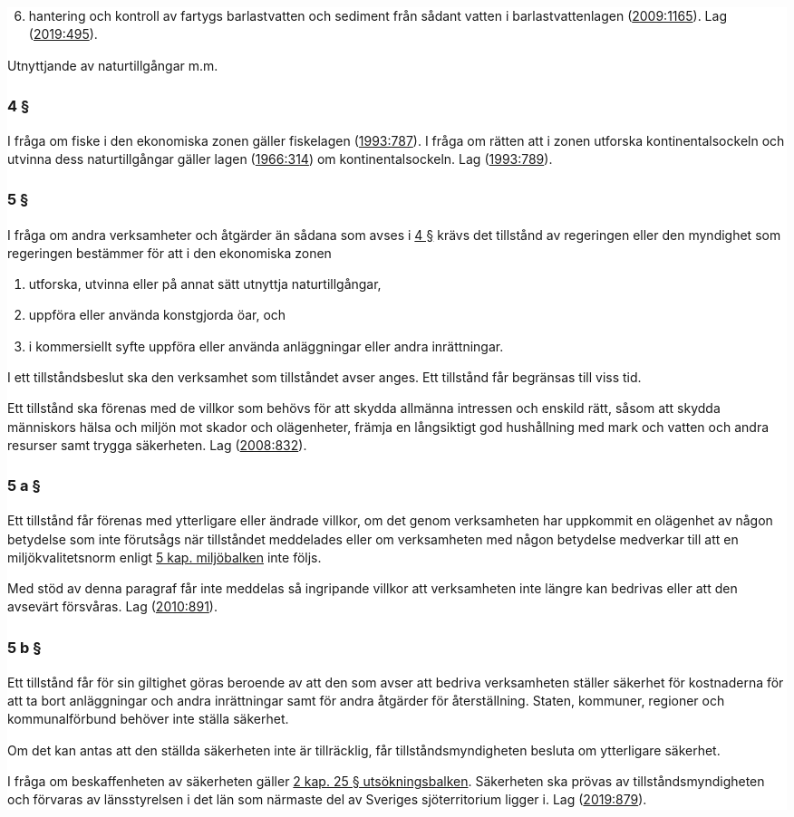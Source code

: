 6. hantering och kontroll av fartygs barlastvatten och sediment från sådant vatten i barlastvattenlagen ([2009:1165](https://selex.se/eli/sfs/2009/1165)). Lag ([2019:495](https://selex.se/eli/sfs/2019/495)).

Utnyttjande av naturtillgångar m.m.

### 4 §

I fråga om fiske i den ekonomiska zonen gäller fiskelagen ([1993:787](https://selex.se/eli/sfs/1993/787)). I fråga om rätten att i zonen utforska kontinentalsockeln och utvinna dess naturtillgångar gäller lagen ([1966:314](https://selex.se/eli/sfs/1966/314)) om kontinentalsockeln. Lag ([1993:789](https://selex.se/eli/sfs/1993/789)).

### 5 §

I fråga om andra verksamheter och åtgärder än sådana som avses i [4 §](#4) krävs det tillstånd av regeringen eller den myndighet som regeringen bestämmer för att i den ekonomiska zonen

1. utforska, utvinna eller på annat sätt utnyttja naturtillgångar,

2. uppföra eller använda konstgjorda öar, och

3. i kommersiellt syfte uppföra eller använda anläggningar eller andra inrättningar.

I ett tillståndsbeslut ska den verksamhet som tillståndet avser anges. Ett tillstånd får begränsas till viss tid.

Ett tillstånd ska förenas med de villkor som behövs för att skydda allmänna intressen och enskild rätt, såsom att skydda människors hälsa och miljön mot skador och olägenheter, främja en långsiktigt god hushållning med mark och vatten och andra resurser samt trygga säkerheten. Lag ([2008:832](https://selex.se/eli/sfs/2008/832)).

### 5 a §

Ett tillstånd får förenas med ytterligare eller ändrade villkor, om det genom verksamheten har uppkommit en olägenhet av någon betydelse som inte förutsågs när tillståndet meddelades eller om verksamheten med någon betydelse medverkar till att en miljökvalitetsnorm enligt [5 kap. miljöbalken](https://selex.se/eli/sfs/1998/808) inte följs.

Med stöd av denna paragraf får inte meddelas så ingripande villkor att verksamheten inte längre kan bedrivas eller att den avsevärt försvåras. Lag ([2010:891](https://selex.se/eli/sfs/2010/891)).

### 5 b §

Ett tillstånd får för sin giltighet göras beroende av att den som avser att bedriva verksamheten ställer säkerhet för kostnaderna för att ta bort anläggningar och andra inrättningar samt för andra åtgärder för återställning. Staten, kommuner, regioner och kommunalförbund behöver inte ställa säkerhet.

Om det kan antas att den ställda säkerheten inte är tillräcklig, får tillståndsmyndigheten besluta om ytterligare säkerhet.

I fråga om beskaffenheten av säkerheten gäller [2 kap. 25 § utsökningsbalken](https://selex.se/eli/sfs/1981/774#kap2.25). Säkerheten ska prövas av tillståndsmyndigheten och förvaras av länsstyrelsen i det län som närmaste del av Sveriges sjöterritorium ligger i. Lag ([2019:879](https://selex.se/eli/sfs/2019/879)).

